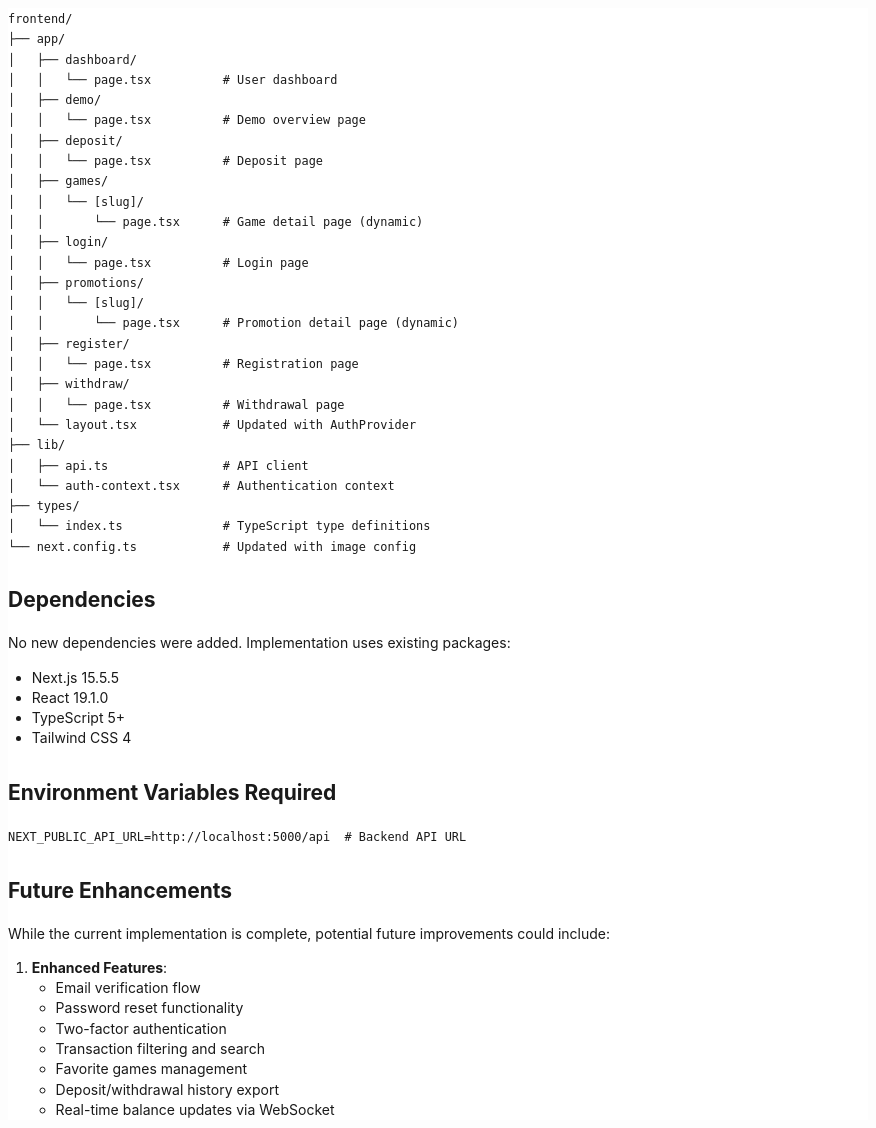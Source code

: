```
frontend/
├── app/
│   ├── dashboard/
│   │   └── page.tsx          # User dashboard
│   ├── demo/
│   │   └── page.tsx          # Demo overview page
│   ├── deposit/
│   │   └── page.tsx          # Deposit page
│   ├── games/
│   │   └── [slug]/
│   │       └── page.tsx      # Game detail page (dynamic)
│   ├── login/
│   │   └── page.tsx          # Login page
│   ├── promotions/
│   │   └── [slug]/
│   │       └── page.tsx      # Promotion detail page (dynamic)
│   ├── register/
│   │   └── page.tsx          # Registration page
│   ├── withdraw/
│   │   └── page.tsx          # Withdrawal page
│   └── layout.tsx            # Updated with AuthProvider
├── lib/
│   ├── api.ts                # API client
│   └── auth-context.tsx      # Authentication context
├── types/
│   └── index.ts              # TypeScript type definitions
└── next.config.ts            # Updated with image config
```

## Dependencies

No new dependencies were added. Implementation uses existing packages:
- Next.js 15.5.5
- React 19.1.0
- TypeScript 5+
- Tailwind CSS 4

## Environment Variables Required

```env
NEXT_PUBLIC_API_URL=http://localhost:5000/api  # Backend API URL
```

## Future Enhancements

While the current implementation is complete, potential future improvements could include:

1. **Enhanced Features**:
   - Email verification flow
   - Password reset functionality
   - Two-factor authentication
   - Transaction filtering and search
   - Favorite games management
   - Deposit/withdrawal history export
   - Real-time balance updates via WebSocket
